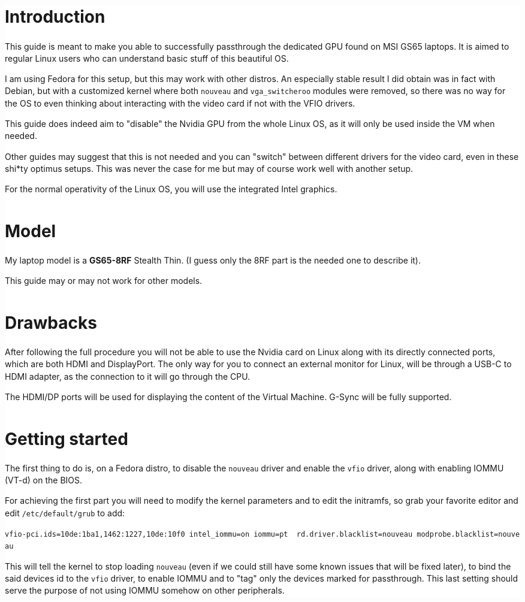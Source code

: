 # Introduction

This guide is meant to make you able to successfully passthrough the dedicated GPU found on MSI GS65 laptops. It is aimed to regular Linux users who can understand basic stuff of this beautiful OS.

I am using Fedora for this setup, but this may work with other distros. An especially stable result I did obtain was in fact with Debian, but with a customized kernel where both `nouveau` and `vga_switcheroo` modules were removed, so there was no way for the OS to even thinking about interacting with the video card if not with the VFIO drivers.

This guide does indeed aim to "disable" the Nvidia GPU from the whole Linux OS, as it will only be used inside the VM when needed.

Other guides may suggest that this is not needed and you can "switch" between different drivers for the video card, even in these shi\*ty optimus setups. This was never the case for me but may of course work well with another setup.
 
For the normal operativity of the Linux OS, you will use the integrated Intel graphics.

# Model

My laptop model is a **GS65-8RF** Stealth Thin. (I guess only the 8RF part is the needed one to describe it).

This guide may or may not work for other models.

# Drawbacks

After following the full procedure you will not be able to use the Nvidia card on Linux along with its directly connected ports, which are both HDMI and DisplayPort. The only way for you to connect an external monitor for Linux, will be through a USB-C to HDMI adapter, as the connection to it will go through the CPU.

The HDMI/DP ports will be used for displaying the content of the Virtual Machine. G-Sync will be fully supported.

# Getting started

The first thing to do is, on a Fedora distro, to disable the `nouveau` driver and enable the `vfio` driver, along with enabling IOMMU (VT-d) on the BIOS.

For achieving the first part you will need to modify the kernel parameters and to edit the initramfs, so grab your favorite editor and edit `/etc/default/grub` to add:

`vfio-pci.ids=10de:1ba1,1462:1227,10de:10f0 intel_iommu=on iommu=pt  rd.driver.blacklist=nouveau modprobe.blacklist=nouveau`

This will tell the kernel to stop loading `nouveau` (even if we could still have some known issues that will be fixed later), to bind the said devices id to the `vfio` driver, to enable IOMMU and to "tag" only the devices marked for passthrough. This last setting should serve the purpose of not using IOMMU somehow on other peripherals.
